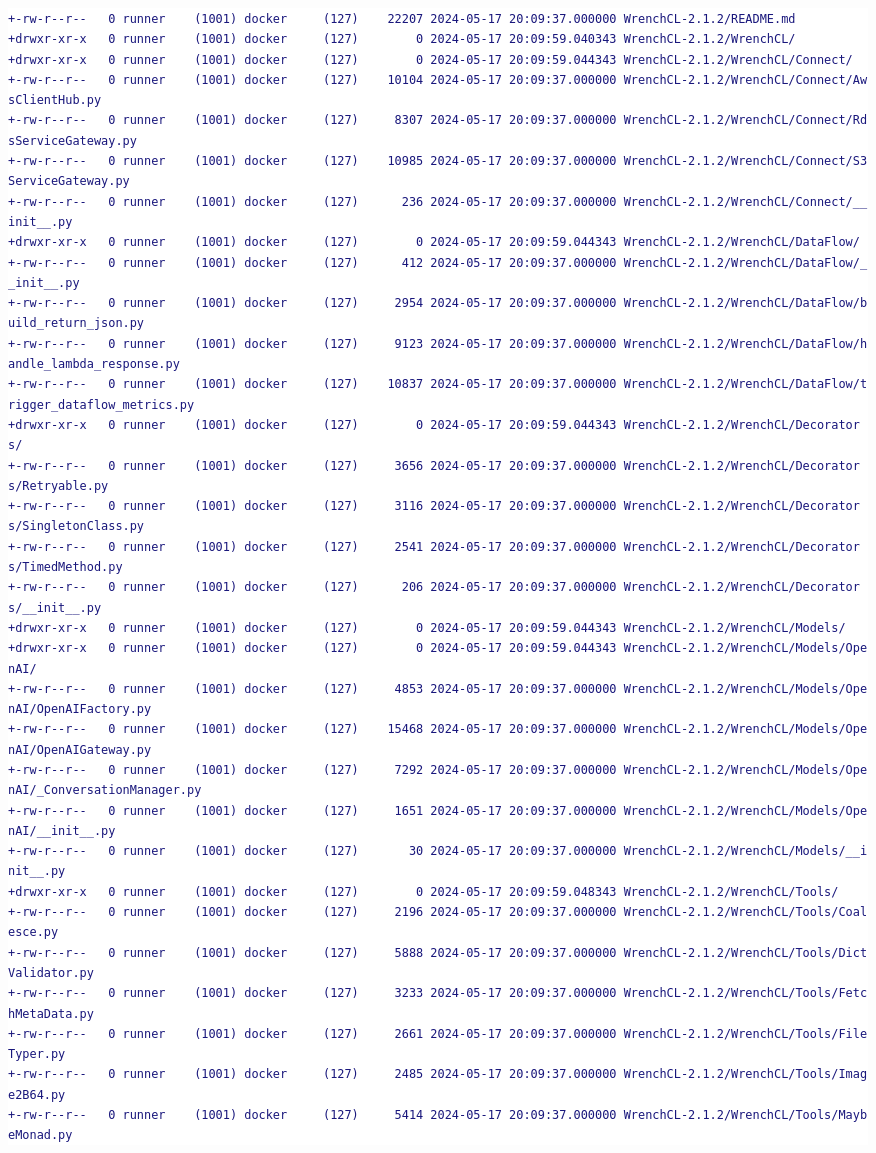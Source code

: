 ```diff
+-rw-r--r--   0 runner    (1001) docker     (127)    22207 2024-05-17 20:09:37.000000 WrenchCL-2.1.2/README.md
+drwxr-xr-x   0 runner    (1001) docker     (127)        0 2024-05-17 20:09:59.040343 WrenchCL-2.1.2/WrenchCL/
+drwxr-xr-x   0 runner    (1001) docker     (127)        0 2024-05-17 20:09:59.044343 WrenchCL-2.1.2/WrenchCL/Connect/
+-rw-r--r--   0 runner    (1001) docker     (127)    10104 2024-05-17 20:09:37.000000 WrenchCL-2.1.2/WrenchCL/Connect/AwsClientHub.py
+-rw-r--r--   0 runner    (1001) docker     (127)     8307 2024-05-17 20:09:37.000000 WrenchCL-2.1.2/WrenchCL/Connect/RdsServiceGateway.py
+-rw-r--r--   0 runner    (1001) docker     (127)    10985 2024-05-17 20:09:37.000000 WrenchCL-2.1.2/WrenchCL/Connect/S3ServiceGateway.py
+-rw-r--r--   0 runner    (1001) docker     (127)      236 2024-05-17 20:09:37.000000 WrenchCL-2.1.2/WrenchCL/Connect/__init__.py
+drwxr-xr-x   0 runner    (1001) docker     (127)        0 2024-05-17 20:09:59.044343 WrenchCL-2.1.2/WrenchCL/DataFlow/
+-rw-r--r--   0 runner    (1001) docker     (127)      412 2024-05-17 20:09:37.000000 WrenchCL-2.1.2/WrenchCL/DataFlow/__init__.py
+-rw-r--r--   0 runner    (1001) docker     (127)     2954 2024-05-17 20:09:37.000000 WrenchCL-2.1.2/WrenchCL/DataFlow/build_return_json.py
+-rw-r--r--   0 runner    (1001) docker     (127)     9123 2024-05-17 20:09:37.000000 WrenchCL-2.1.2/WrenchCL/DataFlow/handle_lambda_response.py
+-rw-r--r--   0 runner    (1001) docker     (127)    10837 2024-05-17 20:09:37.000000 WrenchCL-2.1.2/WrenchCL/DataFlow/trigger_dataflow_metrics.py
+drwxr-xr-x   0 runner    (1001) docker     (127)        0 2024-05-17 20:09:59.044343 WrenchCL-2.1.2/WrenchCL/Decorators/
+-rw-r--r--   0 runner    (1001) docker     (127)     3656 2024-05-17 20:09:37.000000 WrenchCL-2.1.2/WrenchCL/Decorators/Retryable.py
+-rw-r--r--   0 runner    (1001) docker     (127)     3116 2024-05-17 20:09:37.000000 WrenchCL-2.1.2/WrenchCL/Decorators/SingletonClass.py
+-rw-r--r--   0 runner    (1001) docker     (127)     2541 2024-05-17 20:09:37.000000 WrenchCL-2.1.2/WrenchCL/Decorators/TimedMethod.py
+-rw-r--r--   0 runner    (1001) docker     (127)      206 2024-05-17 20:09:37.000000 WrenchCL-2.1.2/WrenchCL/Decorators/__init__.py
+drwxr-xr-x   0 runner    (1001) docker     (127)        0 2024-05-17 20:09:59.044343 WrenchCL-2.1.2/WrenchCL/Models/
+drwxr-xr-x   0 runner    (1001) docker     (127)        0 2024-05-17 20:09:59.044343 WrenchCL-2.1.2/WrenchCL/Models/OpenAI/
+-rw-r--r--   0 runner    (1001) docker     (127)     4853 2024-05-17 20:09:37.000000 WrenchCL-2.1.2/WrenchCL/Models/OpenAI/OpenAIFactory.py
+-rw-r--r--   0 runner    (1001) docker     (127)    15468 2024-05-17 20:09:37.000000 WrenchCL-2.1.2/WrenchCL/Models/OpenAI/OpenAIGateway.py
+-rw-r--r--   0 runner    (1001) docker     (127)     7292 2024-05-17 20:09:37.000000 WrenchCL-2.1.2/WrenchCL/Models/OpenAI/_ConversationManager.py
+-rw-r--r--   0 runner    (1001) docker     (127)     1651 2024-05-17 20:09:37.000000 WrenchCL-2.1.2/WrenchCL/Models/OpenAI/__init__.py
+-rw-r--r--   0 runner    (1001) docker     (127)       30 2024-05-17 20:09:37.000000 WrenchCL-2.1.2/WrenchCL/Models/__init__.py
+drwxr-xr-x   0 runner    (1001) docker     (127)        0 2024-05-17 20:09:59.048343 WrenchCL-2.1.2/WrenchCL/Tools/
+-rw-r--r--   0 runner    (1001) docker     (127)     2196 2024-05-17 20:09:37.000000 WrenchCL-2.1.2/WrenchCL/Tools/Coalesce.py
+-rw-r--r--   0 runner    (1001) docker     (127)     5888 2024-05-17 20:09:37.000000 WrenchCL-2.1.2/WrenchCL/Tools/DictValidator.py
+-rw-r--r--   0 runner    (1001) docker     (127)     3233 2024-05-17 20:09:37.000000 WrenchCL-2.1.2/WrenchCL/Tools/FetchMetaData.py
+-rw-r--r--   0 runner    (1001) docker     (127)     2661 2024-05-17 20:09:37.000000 WrenchCL-2.1.2/WrenchCL/Tools/FileTyper.py
+-rw-r--r--   0 runner    (1001) docker     (127)     2485 2024-05-17 20:09:37.000000 WrenchCL-2.1.2/WrenchCL/Tools/Image2B64.py
+-rw-r--r--   0 runner    (1001) docker     (127)     5414 2024-05-17 20:09:37.000000 WrenchCL-2.1.2/WrenchCL/Tools/MaybeMonad.py
```